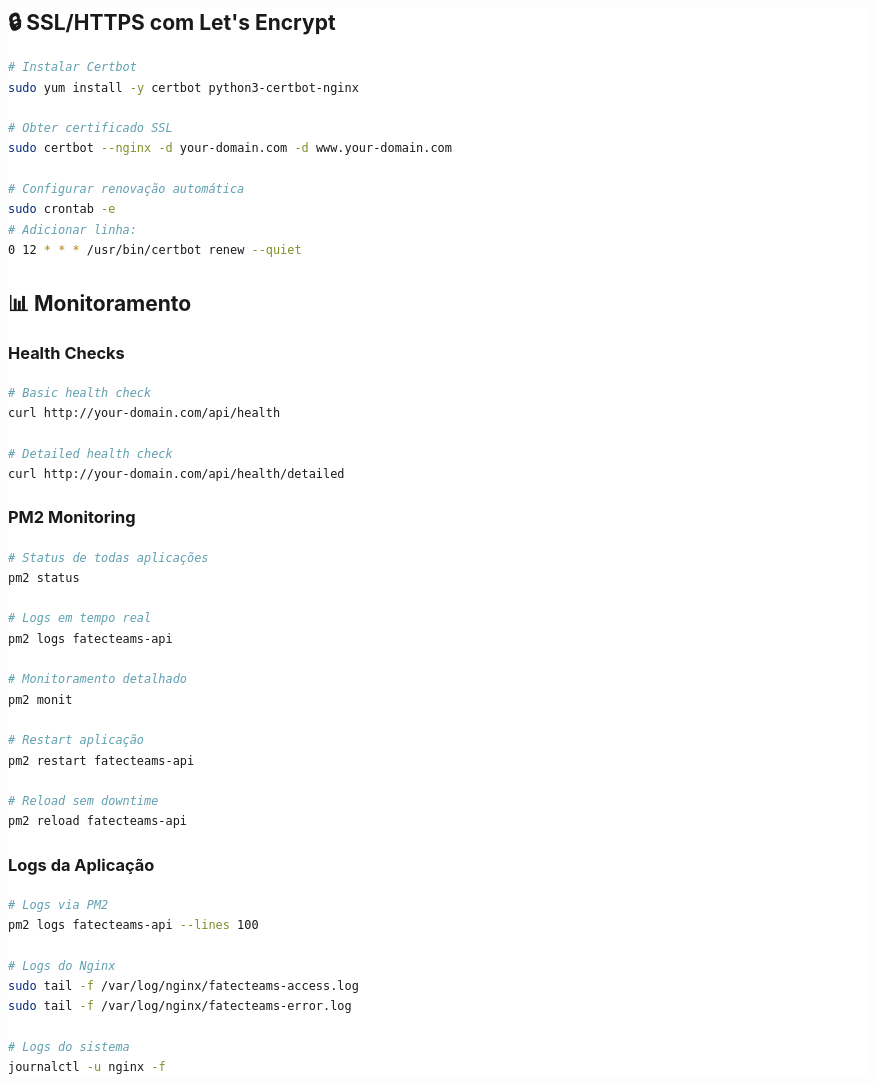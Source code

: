 ## 🔒 SSL/HTTPS com Let's Encrypt

```bash
# Instalar Certbot
sudo yum install -y certbot python3-certbot-nginx

# Obter certificado SSL
sudo certbot --nginx -d your-domain.com -d www.your-domain.com

# Configurar renovação automática
sudo crontab -e
# Adicionar linha:
0 12 * * * /usr/bin/certbot renew --quiet
```

## 📊 Monitoramento

### Health Checks

```bash
# Basic health check
curl http://your-domain.com/api/health

# Detailed health check
curl http://your-domain.com/api/health/detailed
```

### PM2 Monitoring

```bash
# Status de todas aplicações
pm2 status

# Logs em tempo real
pm2 logs fatecteams-api

# Monitoramento detalhado
pm2 monit

# Restart aplicação
pm2 restart fatecteams-api

# Reload sem downtime
pm2 reload fatecteams-api
```

### Logs da Aplicação

```bash
# Logs via PM2
pm2 logs fatecteams-api --lines 100

# Logs do Nginx
sudo tail -f /var/log/nginx/fatecteams-access.log
sudo tail -f /var/log/nginx/fatecteams-error.log

# Logs do sistema
journalctl -u nginx -f
```
